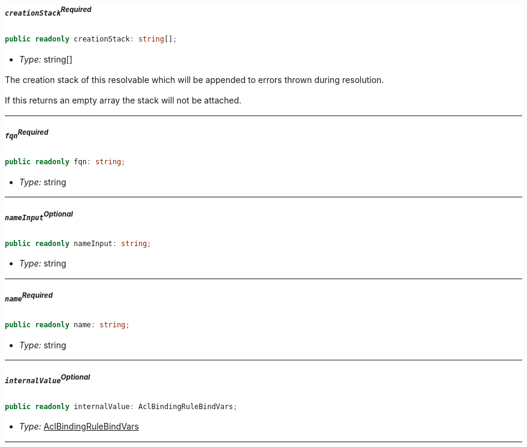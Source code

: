
##### `creationStack`<sup>Required</sup> <a name="creationStack" id="@cdktf/provider-consul.aclBindingRule.AclBindingRuleBindVarsOutputReference.property.creationStack"></a>

```typescript
public readonly creationStack: string[];
```

- *Type:* string[]

The creation stack of this resolvable which will be appended to errors thrown during resolution.

If this returns an empty array the stack will not be attached.

---

##### `fqn`<sup>Required</sup> <a name="fqn" id="@cdktf/provider-consul.aclBindingRule.AclBindingRuleBindVarsOutputReference.property.fqn"></a>

```typescript
public readonly fqn: string;
```

- *Type:* string

---

##### `nameInput`<sup>Optional</sup> <a name="nameInput" id="@cdktf/provider-consul.aclBindingRule.AclBindingRuleBindVarsOutputReference.property.nameInput"></a>

```typescript
public readonly nameInput: string;
```

- *Type:* string

---

##### `name`<sup>Required</sup> <a name="name" id="@cdktf/provider-consul.aclBindingRule.AclBindingRuleBindVarsOutputReference.property.name"></a>

```typescript
public readonly name: string;
```

- *Type:* string

---

##### `internalValue`<sup>Optional</sup> <a name="internalValue" id="@cdktf/provider-consul.aclBindingRule.AclBindingRuleBindVarsOutputReference.property.internalValue"></a>

```typescript
public readonly internalValue: AclBindingRuleBindVars;
```

- *Type:* <a href="#@cdktf/provider-consul.aclBindingRule.AclBindingRuleBindVars">AclBindingRuleBindVars</a>

---



